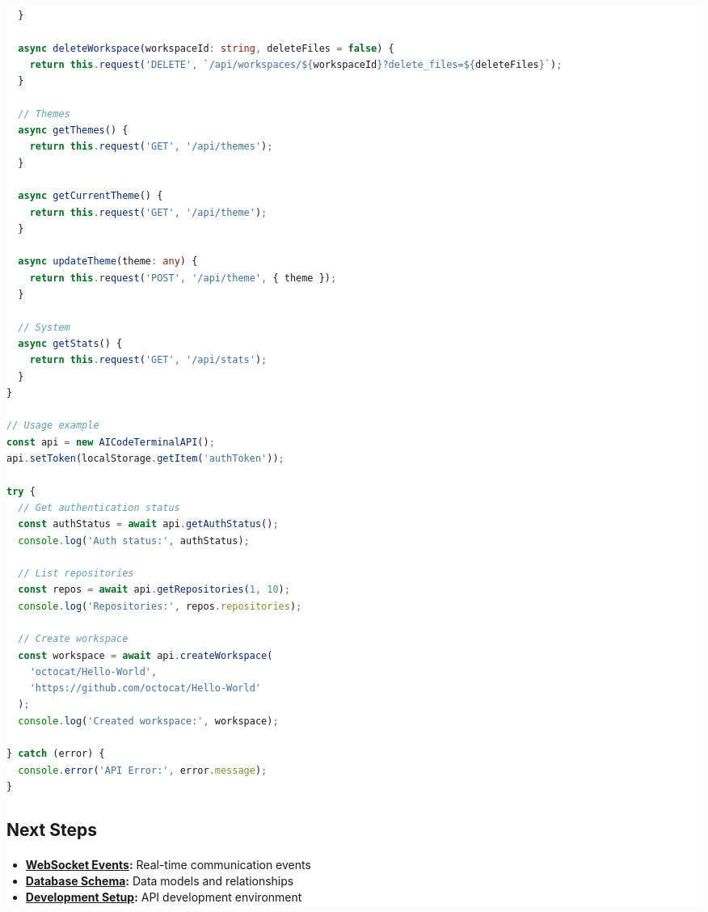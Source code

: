 ```typescript
  }

  async deleteWorkspace(workspaceId: string, deleteFiles = false) {
    return this.request('DELETE', `/api/workspaces/${workspaceId}?delete_files=${deleteFiles}`);
  }

  // Themes
  async getThemes() {
    return this.request('GET', '/api/themes');
  }

  async getCurrentTheme() {
    return this.request('GET', '/api/theme');
  }

  async updateTheme(theme: any) {
    return this.request('POST', '/api/theme', { theme });
  }

  // System
  async getStats() {
    return this.request('GET', '/api/stats');
  }
}

// Usage example
const api = new AICodeTerminalAPI();
api.setToken(localStorage.getItem('authToken'));

try {
  // Get authentication status
  const authStatus = await api.getAuthStatus();
  console.log('Auth status:', authStatus);

  // List repositories
  const repos = await api.getRepositories(1, 10);
  console.log('Repositories:', repos.repositories);

  // Create workspace
  const workspace = await api.createWorkspace(
    'octocat/Hello-World', 
    'https://github.com/octocat/Hello-World'
  );
  console.log('Created workspace:', workspace);

} catch (error) {
  console.error('API Error:', error.message);
}
```

## Next Steps

- **[WebSocket Events](/docs/api/websocket/):** Real-time communication events
- **[Database Schema](/docs/database/schema/):** Data models and relationships
- **[Development Setup](/docs/development/setup/):** API development environment